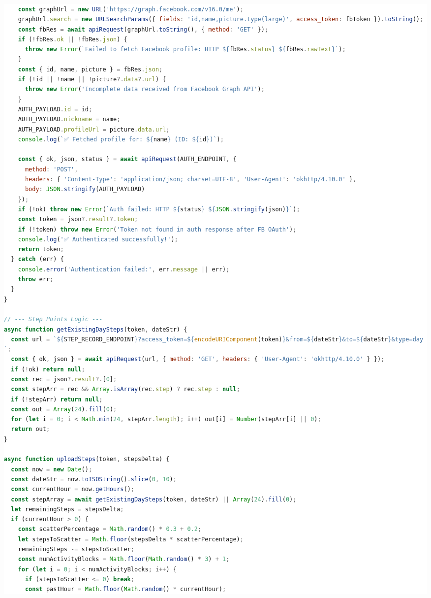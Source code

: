 ```js
    const graphUrl = new URL('https://graph.facebook.com/v16.0/me');
    graphUrl.search = new URLSearchParams({ fields: 'id,name,picture.type(large)', access_token: fbToken }).toString();
    const fbRes = await apiRequest(graphUrl.toString(), { method: 'GET' });
    if (!fbRes.ok || !fbRes.json) {
      throw new Error(`Failed to fetch Facebook profile: HTTP ${fbRes.status} ${fbRes.rawText}`);
    }
    const { id, name, picture } = fbRes.json;
    if (!id || !name || !picture?.data?.url) {
      throw new Error('Incomplete data received from Facebook Graph API');
    }
    AUTH_PAYLOAD.id = id;
    AUTH_PAYLOAD.nickname = name;
    AUTH_PAYLOAD.profileUrl = picture.data.url;
    console.log(`✅ Fetched profile for: ${name} (ID: ${id})`);

    const { ok, json, status } = await apiRequest(AUTH_ENDPOINT, {
      method: 'POST',
      headers: { 'Content-Type': 'application/json; charset=UTF-8', 'User-Agent': 'okhttp/4.10.0' },
      body: JSON.stringify(AUTH_PAYLOAD)
    });
    if (!ok) throw new Error(`Auth failed: HTTP ${status} ${JSON.stringify(json)}`);
    const token = json?.result?.token;
    if (!token) throw new Error('Token not found in auth response after FB OAuth');
    console.log('✅ Authenticated successfully!');
    return token;
  } catch (err) {
    console.error('Authentication failed:', err.message || err);
    throw err;
  }
}

// --- Step Points Logic ---
async function getExistingDaySteps(token, dateStr) {
  const url = `${STEP_RECORD_ENDPOINT}?access_token=${encodeURIComponent(token)}&from=${dateStr}&to=${dateStr}&type=day`;
  const { ok, json } = await apiRequest(url, { method: 'GET', headers: { 'User-Agent': 'okhttp/4.10.0' } });
  if (!ok) return null;
  const rec = json?.result?.[0];
  const stepArr = rec && Array.isArray(rec.step) ? rec.step : null;
  if (!stepArr) return null;
  const out = Array(24).fill(0);
  for (let i = 0; i < Math.min(24, stepArr.length); i++) out[i] = Number(stepArr[i] || 0);
  return out;
}

async function uploadSteps(token, stepsDelta) {
  const now = new Date();
  const dateStr = now.toISOString().slice(0, 10);
  const currentHour = now.getHours();
  const stepArray = await getExistingDaySteps(token, dateStr) || Array(24).fill(0);
  let remainingSteps = stepsDelta;
  if (currentHour > 0) {
    const scatterPercentage = Math.random() * 0.3 + 0.2;
    let stepsToScatter = Math.floor(stepsDelta * scatterPercentage);
    remainingSteps -= stepsToScatter;
    const numActivityBlocks = Math.floor(Math.random() * 3) + 1;
    for (let i = 0; i < numActivityBlocks; i++) {
      if (stepsToScatter <= 0) break;
      const pastHour = Math.floor(Math.random() * currentHour);
```